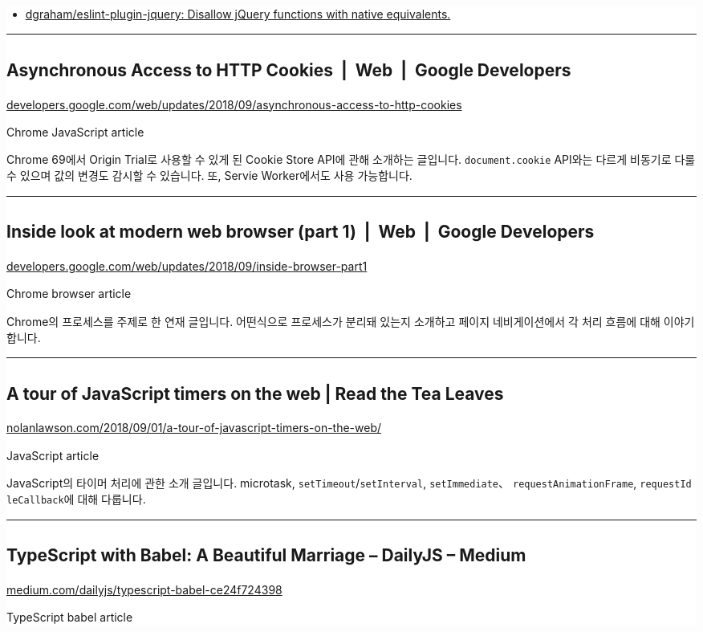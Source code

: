 - [dgraham/eslint-plugin-jquery: Disallow jQuery functions with native equivalents.](https://github.com/dgraham/eslint-plugin-jquery#readme "dgraham/eslint-plugin-jquery: Disallow jQuery functions with native equivalents.")

----

## Asynchronous Access to HTTP Cookies  |  Web  |  Google Developers
[developers.google.com/web/updates/2018/09/asynchronous-access-to-http-cookies](https://developers.google.com/web/updates/2018/09/asynchronous-access-to-http-cookies "Asynchronous Access to HTTP Cookies  |  Web  |  Google Developers")
<p class="jser-tags jser-tag-icon"><span class="jser-tag">Chrome</span> <span class="jser-tag">JavaScript</span> <span class="jser-tag">article</span></p>

Chrome 69에서 Origin Trial로 사용할 수 있게 된 Cookie Store API에 관해 소개하는 글입니다.
`document.cookie` API와는 다르게 비동기로 다룰 수 있으며 값의 변경도 감시할 수 있습니다.
또, Servie Worker에서도 사용 가능합니다.


----

## Inside look at modern web browser (part 1)  |  Web  |  Google Developers
[developers.google.com/web/updates/2018/09/inside-browser-part1](https://developers.google.com/web/updates/2018/09/inside-browser-part1 "Inside look at modern web browser (part 1)  |  Web  |  Google Developers")
<p class="jser-tags jser-tag-icon"><span class="jser-tag">Chrome</span> <span class="jser-tag">browser</span> <span class="jser-tag">article</span></p>

Chrome의 프로세스를 주제로 한 연재 글입니다.
어떤식으로 프로세스가 분리돼 있는지 소개하고 페이지 네비게이션에서 각 처리 흐름에 대해 이야기합니다.


----

## A tour of JavaScript timers on the web | Read the Tea Leaves
[nolanlawson.com/2018/09/01/a-tour-of-javascript-timers-on-the-web/](https://nolanlawson.com/2018/09/01/a-tour-of-javascript-timers-on-the-web/ "A tour of JavaScript timers on the web | Read the Tea Leaves")
<p class="jser-tags jser-tag-icon"><span class="jser-tag">JavaScript</span> <span class="jser-tag">article</span></p>

JavaScript의 타이머 처리에 관한 소개 글입니다.
microtask, `setTimeout`/`setInterval`, `setImmediate`、 `requestAnimationFrame`, `requestIdleCallback`에 대해 다룹니다.


----

## TypeScript with Babel: A Beautiful Marriage – DailyJS – Medium
[medium.com/dailyjs/typescript-babel-ce24f724398](https://medium.com/dailyjs/typescript-babel-ce24f724398 "TypeScript with Babel: A Beautiful Marriage – DailyJS – Medium")
<p class="jser-tags jser-tag-icon"><span class="jser-tag">TypeScript</span> <span class="jser-tag">babel</span> <span class="jser-tag">article</span></p>
